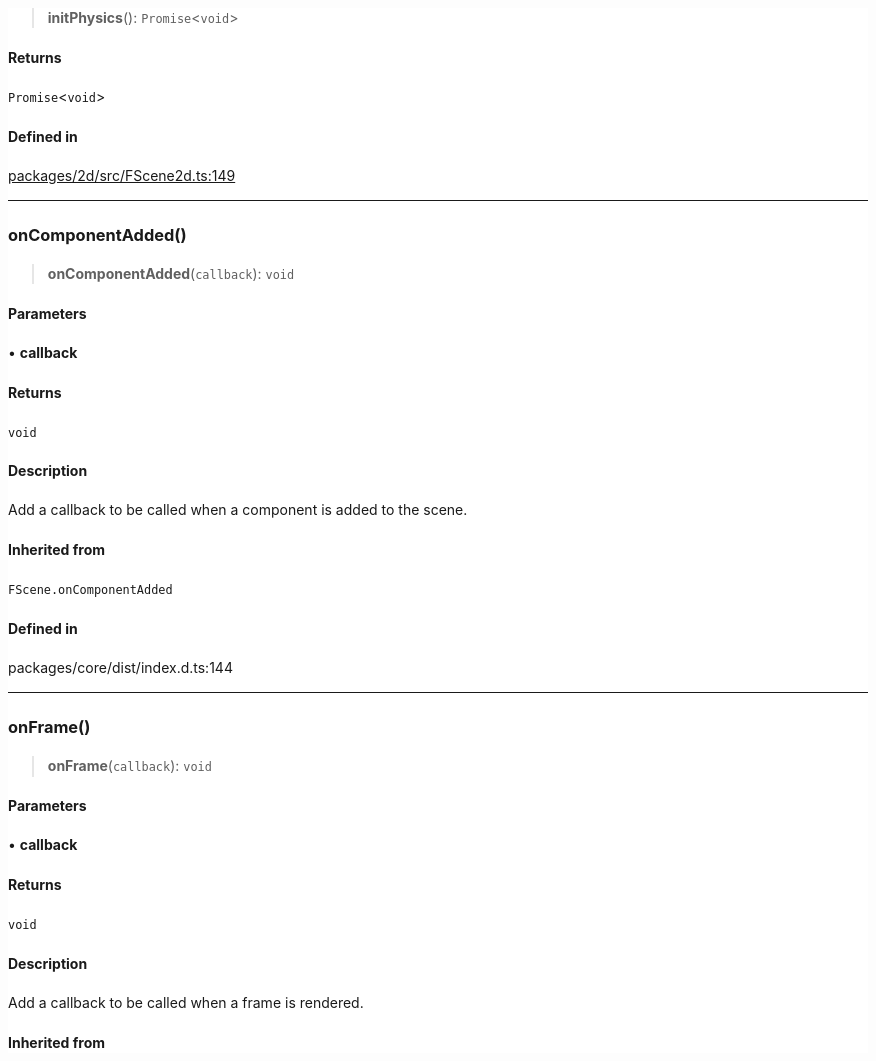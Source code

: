 > **initPhysics**(): `Promise`\<`void`\>

#### Returns

`Promise`\<`void`\>

#### Defined in

[packages/2d/src/FScene2d.ts:149](https://github.com/fibbojs/fibbo/blob/0743d3ecbe169ee26bac94fe1f739f65dc5abae3/packages/2d/src/FScene2d.ts#L149)

***

### onComponentAdded()

> **onComponentAdded**(`callback`): `void`

#### Parameters

• **callback**

#### Returns

`void`

#### Description

Add a callback to be called when a component is added to the scene.

#### Inherited from

`FScene.onComponentAdded`

#### Defined in

packages/core/dist/index.d.ts:144

***

### onFrame()

> **onFrame**(`callback`): `void`

#### Parameters

• **callback**

#### Returns

`void`

#### Description

Add a callback to be called when a frame is rendered.

#### Inherited from
